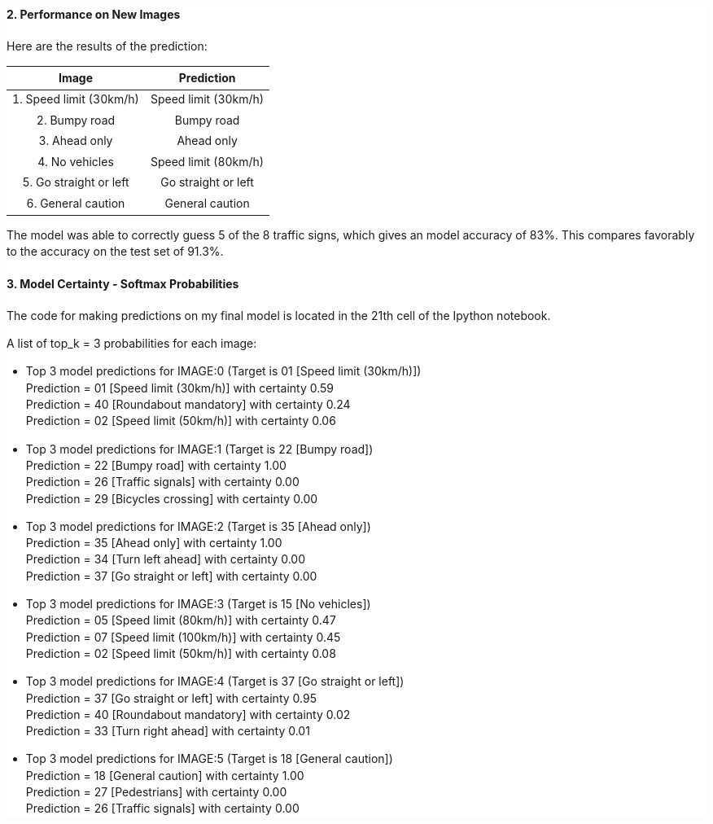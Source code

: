#### 2. Performance on New Images

Here are the results of the prediction:

| Image			        |     Prediction	        					| 
|:---------------------:|:---------------------------------------------:| 
| 1. Speed limit (30km/h)      		| Speed limit (30km/h)   									| 
| 2. Bumpy road     			| Bumpy road 										|
| 3. Ahead only					| Ahead only											|
| 4. No vehicles	      		| Speed limit (80km/h)					 				|
| 5. Go straight or left			| Go straight or left    							|
| 6. General caution	      		| General caution					 				|


The model was able to correctly guess 5 of the 8 traffic signs, which gives an model accuracy of 83%. This compares favorably to the accuracy on the test set of 91.3%.

#### 3. Model Certainty - Softmax Probabilities

The code for making predictions on my final model is located in the 21th cell of the Ipython notebook.

A list of top_k = 3 probabilities for each image:

* Top 3 model predictions for IMAGE:0 (Target is 01 [Speed limit (30km/h)])  
   Prediction = 01 [Speed limit (30km/h)] with certainty 0.59  
   Prediction = 40 [Roundabout mandatory] with certainty 0.24  
   Prediction = 02 [Speed limit (50km/h)] with certainty 0.06  

* Top 3 model predictions for IMAGE:1 (Target is 22 [Bumpy road])  
   Prediction = 22 [Bumpy road] with certainty 1.00  
   Prediction = 26 [Traffic signals] with certainty 0.00  
   Prediction = 29 [Bicycles crossing] with certainty 0.00  

* Top 3 model predictions for IMAGE:2 (Target is 35 [Ahead only])  
   Prediction = 35 [Ahead only] with certainty 1.00  
   Prediction = 34 [Turn left ahead] with certainty 0.00  
   Prediction = 37 [Go straight or left] with certainty 0.00  

* Top 3 model predictions for IMAGE:3 (Target is 15 [No vehicles])  
   Prediction = 05 [Speed limit (80km/h)] with certainty 0.47  
   Prediction = 07 [Speed limit (100km/h)] with certainty 0.45  
   Prediction = 02 [Speed limit (50km/h)] with certainty 0.08  

* Top 3 model predictions for IMAGE:4 (Target is 37 [Go straight or left])  
   Prediction = 37 [Go straight or left] with certainty 0.95  
   Prediction = 40 [Roundabout mandatory] with certainty 0.02  
   Prediction = 33 [Turn right ahead] with certainty 0.01  

* Top 3 model predictions for IMAGE:5 (Target is 18 [General caution])  
   Prediction = 18 [General caution] with certainty 1.00  
   Prediction = 27 [Pedestrians] with certainty 0.00  
   Prediction = 26 [Traffic signals] with certainty 0.00  


[//]: # (Image References)
[image1_0]: ./plots/Random_samples_of_German_traffic_sign_dataset-class-id-0.png "Input data"
[image1_3]: ./plots/Random_samples_of_German_traffic_sign_dataset-class-id-3.png "Input data"
[image1_4]: ./plots/Random_samples_of_German_traffic_sign_dataset-class-id-4.png "Input data"
[image1_8]: ./plots/Random_samples_of_German_traffic_sign_dataset-class-id-8.png "Input data"
[image1_12]: ./plots/Random_samples_of_German_traffic_sign_dataset-class-id-12.png "Input data"
[image1_14]: ./plots/Random_samples_of_German_traffic_sign_dataset-class-id-14.png "Input data"
[image1_24]: ./plots/Random_samples_of_German_traffic_sign_dataset-class-id-24.png "Input data"
[image1_37]: ./plots/Random_samples_of_German_traffic_sign_dataset-class-id-37.png "Input data"
[image1_41]: ./plots/Random_samples_of_German_traffic_sign_dataset-class-id-41.png "Input data"
[image2_0]: ./plots/Histogram%20of%20label%20frequency%20in%20TRAINING%20set.png "Histogram of label frequency in TRAINING set"
[image2_1]: ./plots/Histogram%20of%20label%20frequency%20in%20VALIDATION%20set.png "Histogram of label frequency in VALIDATION set"
[image2_2]: ./plots/Histogram%20of%20label%20frequency%20in%20TEST%20set.png "Histogram of label frequency in TEST set"
[image3_0]: ./plots/Original,%20not%20normalized%20samples%20of%20German%20traffic%20sign%20dataset.png
[image3_1]: ./plots/Normalized%20samples%20of%20German%20traffic%20sign%20dataset.png
[image4_0]: ./plots/A%20few%20augmented,%20normalized%20samples%20of%20German%20traffic%20sign%20dataset.png "A few augmented, normalized samples of German traffic sign dataset"
[image4_1]: ./plots/Histogram%20of%20label%20frequency%20in%20final%20TRAINING%20set.png "Histogram of label frequency in final TRAINING set"
[image5_0]: ./plots/Learning%20Curve%20-%20accuracy.png "Learning Curve - accuracy"
[image5_1]: ./plots/Learning%20Curve%20-%20errors.png "Learning Curve - errors"
[image6]: ./plots/New%20test%20sign%20images%20set.png "New test sign images set"
[image7]: ./plots/Visualization%20of%20softmax%20probabilities%20for%20each%20example.png "Visualization of softmax probabilities for each example"
[image8_0]: ./plots/Random%20image.png "Random image"
[image8_1]: ./plots/Feature%20map%201.png "Feature map 1"
[image8_2]: ./plots/Feature%20map%202.png "Feature map 2"